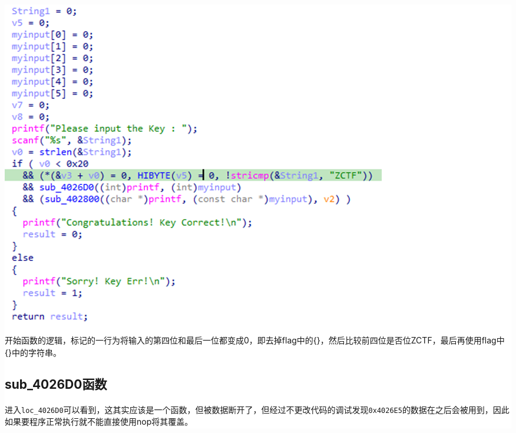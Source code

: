 ![主逻辑](Others/image-20230323103139408.png)

开始函数的逻辑，标记的一行为将输入的第四位和最后一位都变成0，即去掉flag中的{}，然后比较前四位是否位ZCTF，最后再使用flag中{}中的字符串。

## sub_4026D0函数

进入`loc_4026D0`可以看到，这其实应该是一个函数，但被数据断开了，但经过不更改代码的调试发现`0x4026E5`的数据在之后会被用到，因此如果要程序正常执行就不能直接使用nop将其覆盖。
